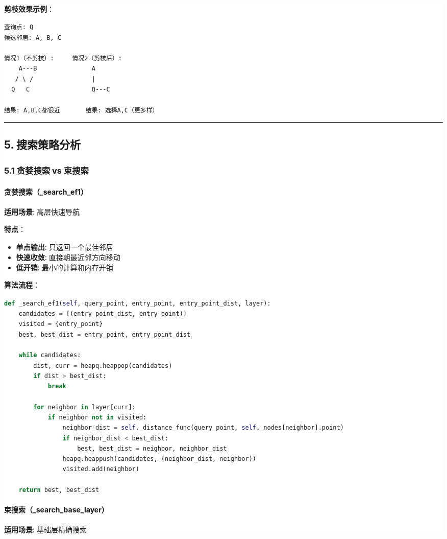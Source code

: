 **剪枝效果示例**：
```
查询点: Q
候选邻居: A, B, C

情况1（不剪枝）:     情况2（剪枝后）:
    A---B               A
   / \ /                |
  Q   C                 Q---C
  
结果: A,B,C都很近       结果: 选择A,C（更多样）
```

---

## 5. 搜索策略分析

### 5.1 贪婪搜索 vs 束搜索

#### 贪婪搜索（_search_ef1）
**适用场景**: 高层快速导航

**特点**：
- **单点输出**: 只返回一个最佳邻居
- **快速收敛**: 直接朝最近邻方向移动
- **低开销**: 最小的计算和内存开销

**算法流程**：
```python
def _search_ef1(self, query_point, entry_point, entry_point_dist, layer):
    candidates = [(entry_point_dist, entry_point)]
    visited = {entry_point}
    best, best_dist = entry_point, entry_point_dist
    
    while candidates:
        dist, curr = heapq.heappop(candidates)
        if dist > best_dist:
            break
            
        for neighbor in layer[curr]:
            if neighbor not in visited:
                neighbor_dist = self._distance_func(query_point, self._nodes[neighbor].point)
                if neighbor_dist < best_dist:
                    best, best_dist = neighbor, neighbor_dist
                heapq.heappush(candidates, (neighbor_dist, neighbor))
                visited.add(neighbor)
    
    return best, best_dist
```

#### 束搜索（_search_base_layer）
**适用场景**: 基础层精确搜索
